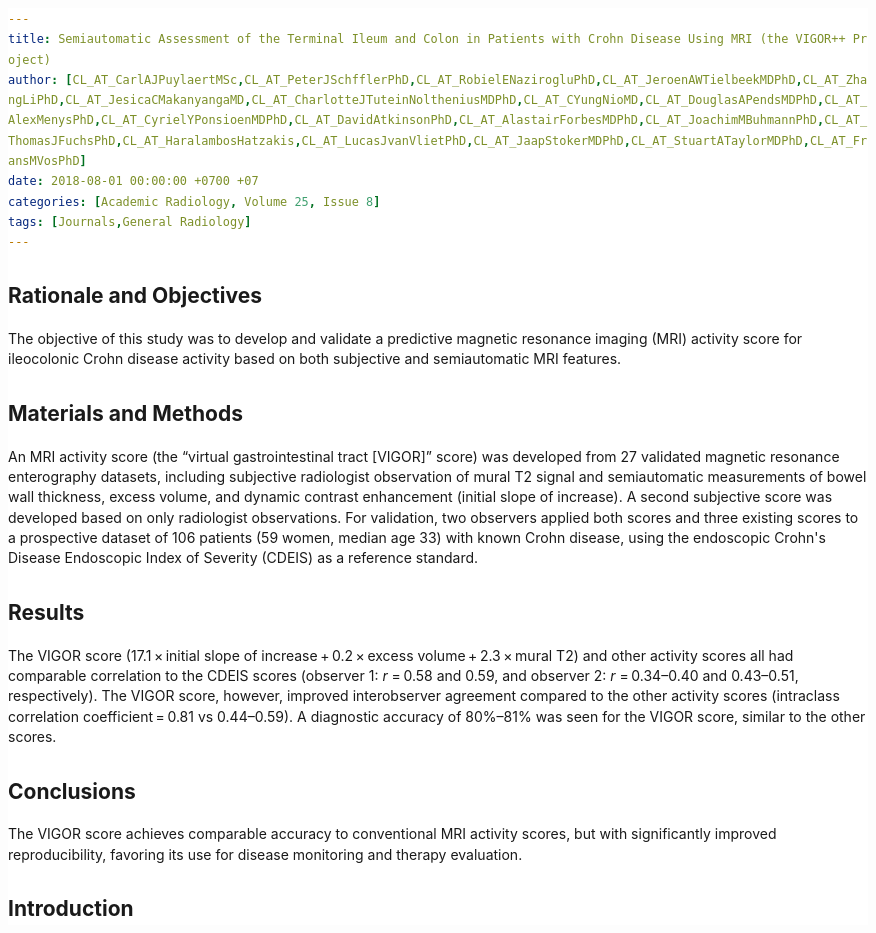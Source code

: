 ```yaml
---
title: Semiautomatic Assessment of the Terminal Ileum and Colon in Patients with Crohn Disease Using MRI (the VIGOR++ Project)
author: [CL_AT_CarlAJPuylaertMSc,CL_AT_PeterJSchfflerPhD,CL_AT_RobielENazirogluPhD,CL_AT_JeroenAWTielbeekMDPhD,CL_AT_ZhangLiPhD,CL_AT_JesicaCMakanyangaMD,CL_AT_CharlotteJTuteinNoltheniusMDPhD,CL_AT_CYungNioMD,CL_AT_DouglasAPendsMDPhD,CL_AT_AlexMenysPhD,CL_AT_CyrielYPonsioenMDPhD,CL_AT_DavidAtkinsonPhD,CL_AT_AlastairForbesMDPhD,CL_AT_JoachimMBuhmannPhD,CL_AT_ThomasJFuchsPhD,CL_AT_HaralambosHatzakis,CL_AT_LucasJvanVlietPhD,CL_AT_JaapStokerMDPhD,CL_AT_StuartATaylorMDPhD,CL_AT_FransMVosPhD]
date: 2018-08-01 00:00:00 +0700 +07
categories: [Academic Radiology, Volume 25, Issue 8]
tags: [Journals,General Radiology]
---
```

## Rationale and Objectives

The objective of this study was to develop and validate a predictive magnetic resonance imaging (MRI) activity score for ileocolonic Crohn disease activity based on both subjective and semiautomatic MRI features.

## Materials and Methods

An MRI activity score (the “virtual gastrointestinal tract \[VIGOR\]” score) was developed from 27 validated magnetic resonance enterography datasets, including subjective radiologist observation of mural T2 signal and semiautomatic measurements of bowel wall thickness, excess volume, and dynamic contrast enhancement (initial slope of increase). A second subjective score was developed based on only radiologist observations. For validation, two observers applied both scores and three existing scores to a prospective dataset of 106 patients (59 women, median age 33) with known Crohn disease, using the endoscopic Crohn's Disease Endoscopic Index of Severity (CDEIS) as a reference standard.

## Results

The VIGOR score (17.1 × initial slope of increase + 0.2 × excess volume + 2.3 × mural T2) and other activity scores all had comparable correlation to the CDEIS scores (observer 1: _r_ = 0.58 and 0.59, and observer 2: _r_ = 0.34–0.40 and 0.43–0.51, respectively). The VIGOR score, however, improved interobserver agreement compared to the other activity scores (intraclass correlation coefficient = 0.81 vs 0.44–0.59). A diagnostic accuracy of 80%–81% was seen for the VIGOR score, similar to the other scores.

## Conclusions

The VIGOR score achieves comparable accuracy to conventional MRI activity scores, but with significantly improved reproducibility, favoring its use for disease monitoring and therapy evaluation.

## Introduction
